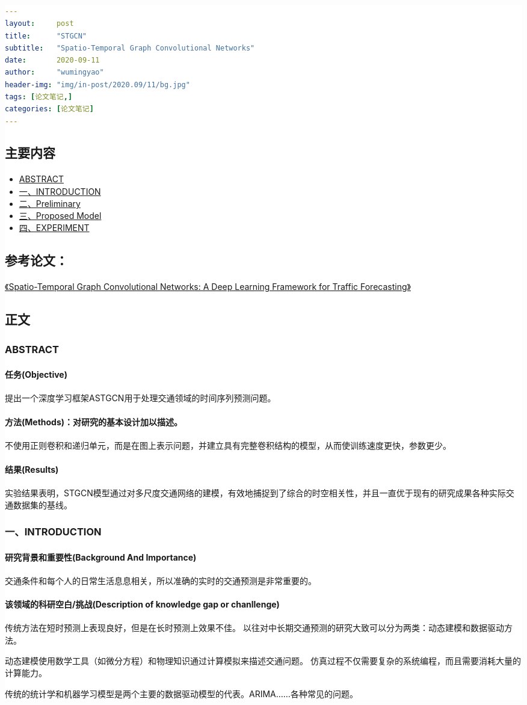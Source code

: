 ```yaml
---
layout:     post
title:      "STGCN"
subtitle:   "Spatio-Temporal Graph Convolutional Networks"
date:       2020-09-11
author:     "wumingyao"
header-img: "img/in-post/2020.09/11/bg.jpg"
tags: [论文笔记,]
categories: [论文笔记]
---
```


## 主要内容
* [ABSTRACT](#p1)
* [一、INTRODUCTION](#p2)
* [二、Preliminary](#p3)
* [三、Proposed Model](#p4)
* [四、EXPERIMENT](#p5)

## 参考论文：
[《Spatio-Temporal Graph Convolutional Networks: A Deep Learning Framework for Traffic Forecasting》](https://arxiv.org/pdf/1709.04875v4.pdf)

## 正文

###  <span id="p1">ABSTRACT</span>
#### 任务(Objective)
提出一个深度学习框架ASTGCN用于处理交通领域的时间序列预测问题。
#### 方法(Methods)：对研究的基本设计加以描述。
不使用正则卷积和递归单元，而是在图上表示问题，并建立具有完整卷积结构的模型，从而使训练速度更快，参数更少。
#### 结果(Results)
实验结果表明，STGCN模型通过对多尺度交通网络的建模，有效地捕捉到了综合的时空相关性，并且一直优于现有的研究成果各种实际交通数据集的基线。

###  <span id="p2">一、INTRODUCTION</span>
#### 研究背景和重要性(Background And Importance)
交通条件和每个人的日常生活息息相关，所以准确的实时的交通预测是非常重要的。
#### 该领域的科研空白/挑战(Description of knowledge gap or chanllenge)

传统方法在短时预测上表现良好，但是在长时预测上效果不佳。
以往对中长期交通预测的研究大致可以分为两类：动态建模和数据驱动方法。

动态建模使用数学工具（如微分方程）和物理知识通过计算模拟来描述交通问题。
仿真过程不仅需要复杂的系统编程，而且需要消耗大量的计算能力。

传统的统计学和机器学习模型是两个主要的数据驱动模型的代表。ARIMA……各种常见的问题。
